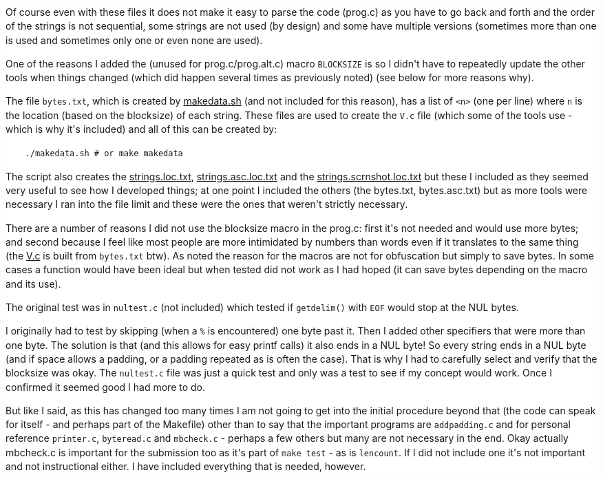 Of course even with these files it does not make it easy to parse the code
(prog.c) as you have to go back and forth and the order of the strings is not
sequential, some strings are not used (by design) and some have multiple
versions (sometimes more than one is used and sometimes only one or even none
are used).

One of the reasons I added the (unused for prog.c/prog.alt.c) macro `BLOCKSIZE`
is so I didn't have to repeatedly update the other tools when things changed
(which did happen several times as previously noted) (see below for more
reasons why).

The file `bytes.txt`, which is created by [makedata.sh](makedata.sh) (and not
included for this reason), has a list of `<n>` (one per line) where `n` is the
location (based on the blocksize) of each string. These files are used to create
the `V.c` file (which some of the tools use - which is why it's included) and
all of this can be created by:

``` <!---sh-->
    ./makedata.sh # or make makedata
```

The script also creates the [strings.loc.txt](strings.loc.txt),
[strings.asc.loc.txt](strings.asc.loc.txt) and the
[strings.scrnshot.loc.txt](strings.scrnshot.loc.txt) but these I included as
they seemed very useful to see how I developed things; at one point I included
the others (the bytes.txt, bytes.asc.txt) but as more tools were necessary I ran
into the file limit and these were the ones that weren't strictly necessary.

There are a number of reasons I did not use the blocksize macro in the prog.c:
first it's not needed and would use more bytes; and second because I feel like
most people are more intimidated by numbers than words even if it translates to
the same thing (the [V.c](V.c) is built from `bytes.txt` btw). As noted the
reason for the macros are not for obfuscation but simply to save bytes. In some
cases a function would have been ideal but when tested did not work as I had
hoped (it can save bytes depending on the macro and its use).

The original test was in `nultest.c` (not included) which tested if `getdelim()`
with `EOF` would stop at the NUL bytes.

I originally had to test by skipping (when a `%` is encountered) one byte past
it. Then I added other specifiers that were more than one byte. The solution is
that (and this allows for easy printf calls) it also ends in a NUL byte! So
every string ends in a NUL byte (and if space allows a padding, or a padding
repeated as is often the case). That is why I had to carefully select and verify
that the blocksize was okay. The `nultest.c` file was just a quick test and
only was a test to see if my concept would work. Once I confirmed it seemed good
I had more to do.

But like I said, as this has changed too many times I am not going to get into
the initial procedure beyond that (the code can speak for itself - and perhaps
part of the Makefile) other than to say that the important programs are
`addpadding.c` and for personal reference `printer.c`, `byteread.c` and
`mbcheck.c` - perhaps a few others but many are not necessary in the end. Okay
actually mbcheck.c is important for the submission too as it's part of `make
test` - as is `lencount`. If I did not include one it's not important and not
instructional either. I have included everything that is needed, however.
